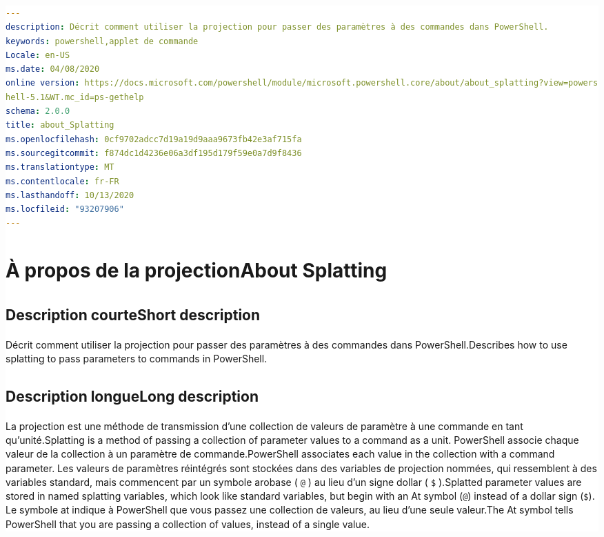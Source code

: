 ```yaml
---
description: Décrit comment utiliser la projection pour passer des paramètres à des commandes dans PowerShell.
keywords: powershell,applet de commande
Locale: en-US
ms.date: 04/08/2020
online version: https://docs.microsoft.com/powershell/module/microsoft.powershell.core/about/about_splatting?view=powershell-5.1&WT.mc_id=ps-gethelp
schema: 2.0.0
title: about_Splatting
ms.openlocfilehash: 0cf9702adcc7d19a19d9aaa9673fb42e3af715fa
ms.sourcegitcommit: f874dc1d4236e06a3df195d179f59e0a7d9f8436
ms.translationtype: MT
ms.contentlocale: fr-FR
ms.lasthandoff: 10/13/2020
ms.locfileid: "93207906"
---
```

# <a name="about-splatting"></a><span data-ttu-id="e227d-104">À propos de la projection</span><span class="sxs-lookup"><span data-stu-id="e227d-104">About Splatting</span></span>

## <a name="short-description"></a><span data-ttu-id="e227d-105">Description courte</span><span class="sxs-lookup"><span data-stu-id="e227d-105">Short description</span></span>

<span data-ttu-id="e227d-106">Décrit comment utiliser la projection pour passer des paramètres à des commandes dans PowerShell.</span><span class="sxs-lookup"><span data-stu-id="e227d-106">Describes how to use splatting to pass parameters to commands in PowerShell.</span></span>

## <a name="long-description"></a><span data-ttu-id="e227d-107">Description longue</span><span class="sxs-lookup"><span data-stu-id="e227d-107">Long description</span></span>

<span data-ttu-id="e227d-108">La projection est une méthode de transmission d’une collection de valeurs de paramètre à une commande en tant qu’unité.</span><span class="sxs-lookup"><span data-stu-id="e227d-108">Splatting is a method of passing a collection of parameter values to a command as a unit.</span></span> <span data-ttu-id="e227d-109">PowerShell associe chaque valeur de la collection à un paramètre de commande.</span><span class="sxs-lookup"><span data-stu-id="e227d-109">PowerShell associates each value in the collection with a command parameter.</span></span> <span data-ttu-id="e227d-110">Les valeurs de paramètres réintégrés sont stockées dans des variables de projection nommées, qui ressemblent à des variables standard, mais commencent par un symbole arobase ( `@` ) au lieu d’un signe dollar ( `$` ).</span><span class="sxs-lookup"><span data-stu-id="e227d-110">Splatted parameter values are stored in named splatting variables, which look like standard variables, but begin with an At symbol (`@`) instead of a dollar sign (`$`).</span></span> <span data-ttu-id="e227d-111">Le symbole at indique à PowerShell que vous passez une collection de valeurs, au lieu d’une seule valeur.</span><span class="sxs-lookup"><span data-stu-id="e227d-111">The At symbol tells PowerShell that you are passing a collection of values, instead of a single value.</span></span>
